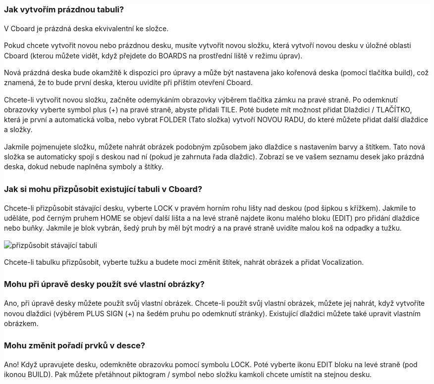 ### <a name='HowdoIcreateanemptyboard'></a>Jak vytvořím prázdnou tabuli?

V Cboard je prázdná deska ekvivalentní ke složce.

Pokud chcete vytvořit novou nebo prázdnou desku, musíte vytvořit novou složku, která vytvoří novou desku v úložné oblasti Cboard (kterou můžete vidět, když přejdete do BOARDS na prostřední liště v režimu úprav).

Nová prázdná deska bude okamžitě k dispozici pro úpravy a může být nastavena jako kořenová deska (pomocí tlačítka build), což znamená, že to bude první deska, kterou uvidíte při příštím otevření Cboard.

Chcete-li vytvořit novou složku, začněte odemykáním obrazovky výběrem tlačítka zámku na pravé straně. Po odemknutí obrazovky vyberte symbol plus (+) na pravé straně, abyste přidali TILE. Poté budete mít možnost přidat Dlaždici / TLAČÍTKO, která je první a automatická volba, nebo vybrat FOLDER (Tato složka) vytvoří NOVOU RADU, do které můžete přidat další dlaždice a složky.

Jakmile pojmenujete složku, můžete nahrát obrázek podobným způsobem jako dlaždice s nastavením barvy a štítkem. Tato nová složka se automaticky spojí s deskou nad ní (pokud je zahrnuta řada dlaždic). Zobrazí se ve vašem seznamu desek jako prázdná deska, dokud nebude naplněna symboly a štítky.

<div><iframe width="420" height="315" src="https://www.youtube.com/embed/FPfbrAtj1Zg" frameborder="0" allowfullscreen mark="crwd-mark"></iframe></div>

### <a name='HowdoIpersonalizeanexistingboardinCboard'></a>Jak si mohu přizpůsobit existující tabuli v Cboard?

Chcete-li přizpůsobit stávající desku, vyberte LOCK v pravém horním rohu lišty nad deskou (pod šipkou s křížkem). Jakmile to uděláte, pod černým pruhem HOME se objeví další lišta a na levé straně najdete ikonu malého bloku (EDIT) pro přidání dlaždice nebo buňky. Jakmile je blok vybrán, šedý pruh by měl být modrý a na pravé straně uvidíte malou koš na odpadky a tužku.

![přizpůsobit stávající tabuli](/images/help/personalize.png "personalize an existing board")

Chcete-li tabulku přizpůsobit, vyberte tužku a budete moci změnit štítek, nahrát obrázek a přidat Vocalization.

<div><iframe width="420" height="315" src="https://www.youtube.com/embed/sRnVvafKBLM" frameborder="0" allowfullscreen mark="crwd-mark"></iframe></div>

### <a name='CanIusemyownpictureswheneditingaboard'></a>Mohu při úpravě desky použít své vlastní obrázky?

Ano, při úpravě desky můžete použít svůj vlastní obrázek. Chcete-li použít svůj vlastní obrázek, můžete jej nahrát, když vytvoříte novou dlaždici (výběrem PLUS SIGN (+) na šedém pruhu po odemknutí stránky). Existující dlaždici můžete také upravit vlastním obrázkem.

### <a name='CanIchangetheorderingoftheelementsinaboard'></a>Mohu změnit pořadí prvků v desce?

Ano! Když upravujete desku, odemkněte obrazovku pomocí symbolu LOCK. Poté vyberte ikonu EDIT bloku na levé straně (pod ikonou BUILD). Pak můžete přetáhnout piktogram / symbol nebo složku kamkoli chcete umístit na stejnou desku.
